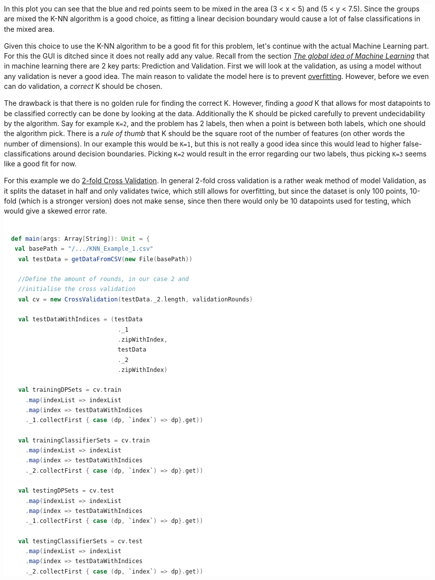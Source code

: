In this plot you can see that the blue and red points seem to be mixed in the area (3 < x < 5) and (5 < y < 7.5). Since the groups are mixed the K-NN algorithm is a good choice, as fitting a linear decision boundary would cause a lot of false classifications in the mixed area.

Given this choice to use the K-NN algorithm to be a good fit for this problem, let's continue with the actual Machine Learning part. For this the GUI is ditched since it does not really add any value. Recall from the section [*The global idea of Machine Learning*](#the-global-idea-of-machine-learning) that in machine learning there are 2 key parts: Prediction and Validation. First we will look at the validation, as using a model without any validation is never a good idea. The main reason to validate the model here is to prevent [overfitting](#overfitting). However, before we even can do validation, a *correct* K should be chosen. 

The drawback is that there is no golden rule for finding the correct K. However, finding a *good* K that allows for most datapoints to be classified correctly can be done by looking at the data. Additionally the K should be picked carefully to prevent undecidability by the algorithm. Say for example ```K=2```, and the problem has 2 labels, then when a point is between both labels, which one should the algorithm pick. There is a *rule of thumb* that K should be the square root of the number of features (on other words the number of dimensions). In our example this would be ```K=1```, but this is not really a good idea since this would lead to higher false-classifications around decision boundaries. Picking ```K=2``` would result in the error regarding our two labels, thus picking ```K=3``` seems like a good fit for now.

For this example we do [2-fold Cross Validation](http://en.wikipedia.org/wiki/Cross-validation_(statistics)). In general 2-fold cross validation is a rather weak method of model Validation, as it splits the dataset in half and only validates twice, which still allows for overfitting, but since the dataset is only 100 points, 10-fold (which is a stronger version) does not make sense, since then there would only be 10 datapoints used for testing, which would give a skewed error rate.

```scala

  def main(args: Array[String]): Unit = {
   val basePath = "/.../KNN_Example_1.csv"
    val testData = getDataFromCSV(new File(basePath))

    //Define the amount of rounds, in our case 2 and 
    //initialise the cross validation
    val cv = new CrossValidation(testData._2.length, validationRounds)

    val testDataWithIndices = (testData
    							._1
    							.zipWithIndex, 
    							testData
    							._2
    							.zipWithIndex)

    val trainingDPSets = cv.train
      .map(indexList => indexList
      .map(index => testDataWithIndices
      ._1.collectFirst { case (dp, `index`) => dp}.get))

    val trainingClassifierSets = cv.train
      .map(indexList => indexList
      .map(index => testDataWithIndices
      ._2.collectFirst { case (dp, `index`) => dp}.get))

    val testingDPSets = cv.test
      .map(indexList => indexList
      .map(index => testDataWithIndices
      ._1.collectFirst { case (dp, `index`) => dp}.get))

    val testingClassifierSets = cv.test
      .map(indexList => indexList
      .map(index => testDataWithIndices
      ._2.collectFirst { case (dp, `index`) => dp}.get))


```